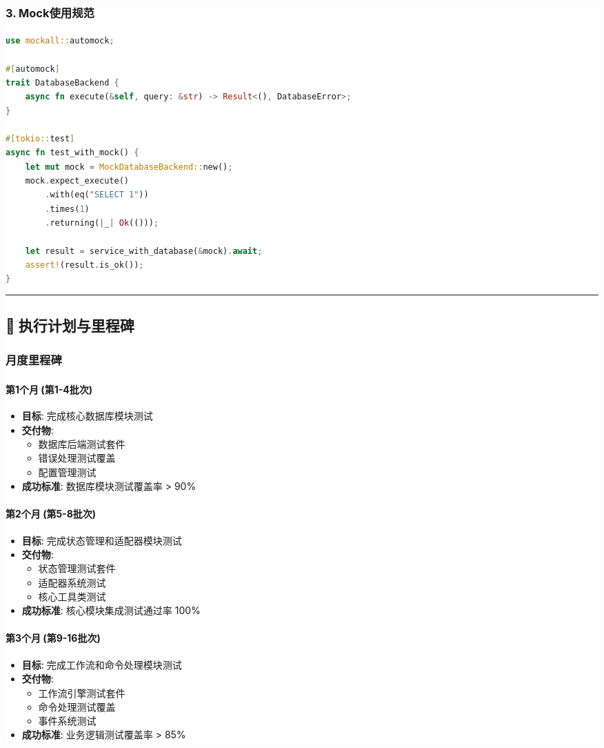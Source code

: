 ### 3. Mock使用规范
```rust
use mockall::automock;

#[automock]
trait DatabaseBackend {
    async fn execute(&self, query: &str) -> Result<(), DatabaseError>;
}

#[tokio::test]
async fn test_with_mock() {
    let mut mock = MockDatabaseBackend::new();
    mock.expect_execute()
        .with(eq("SELECT 1"))
        .times(1)
        .returning(|_| Ok(()));
    
    let result = service_with_database(&mock).await;
    assert!(result.is_ok());
}
```

---

## 🚀 执行计划与里程碑

### 月度里程碑

#### 第1个月 (第1-4批次)
- **目标**: 完成核心数据库模块测试
- **交付物**: 
  - 数据库后端测试套件
  - 错误处理测试覆盖
  - 配置管理测试
- **成功标准**: 数据库模块测试覆盖率 > 90%

#### 第2个月 (第5-8批次)
- **目标**: 完成状态管理和适配器模块测试
- **交付物**:
  - 状态管理测试套件
  - 适配器系统测试
  - 核心工具类测试
- **成功标准**: 核心模块集成测试通过率 100%

#### 第3个月 (第9-16批次)
- **目标**: 完成工作流和命令处理模块测试
- **交付物**:
  - 工作流引擎测试套件
  - 命令处理测试覆盖
  - 事件系统测试
- **成功标准**: 业务逻辑测试覆盖率 > 85%
